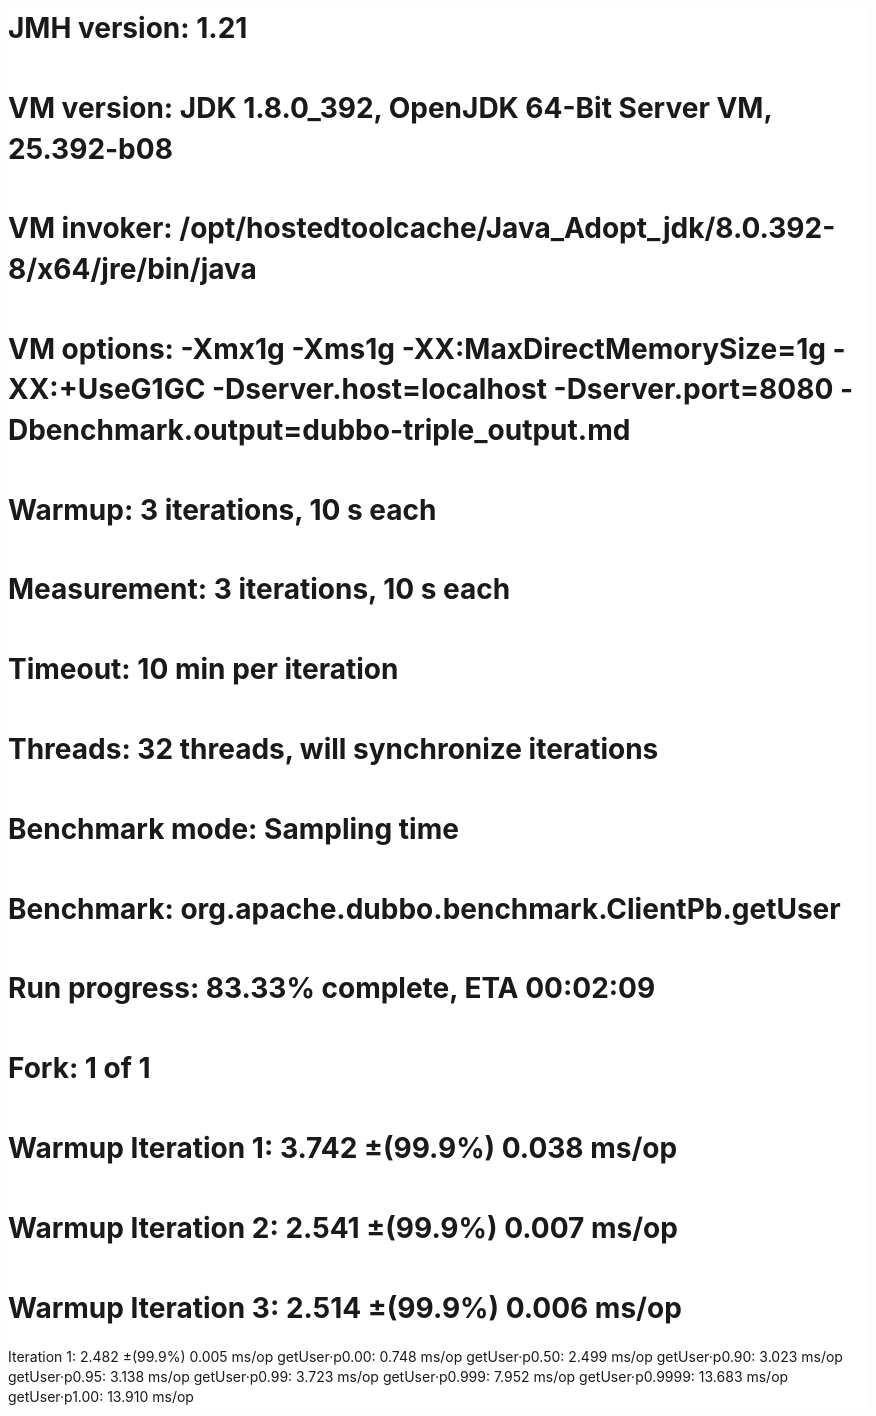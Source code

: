 
# JMH version: 1.21
# VM version: JDK 1.8.0_392, OpenJDK 64-Bit Server VM, 25.392-b08
# VM invoker: /opt/hostedtoolcache/Java_Adopt_jdk/8.0.392-8/x64/jre/bin/java
# VM options: -Xmx1g -Xms1g -XX:MaxDirectMemorySize=1g -XX:+UseG1GC -Dserver.host=localhost -Dserver.port=8080 -Dbenchmark.output=dubbo-triple_output.md
# Warmup: 3 iterations, 10 s each
# Measurement: 3 iterations, 10 s each
# Timeout: 10 min per iteration
# Threads: 32 threads, will synchronize iterations
# Benchmark mode: Sampling time
# Benchmark: org.apache.dubbo.benchmark.ClientPb.getUser

# Run progress: 83.33% complete, ETA 00:02:09
# Fork: 1 of 1
# Warmup Iteration   1: 3.742 ±(99.9%) 0.038 ms/op
# Warmup Iteration   2: 2.541 ±(99.9%) 0.007 ms/op
# Warmup Iteration   3: 2.514 ±(99.9%) 0.006 ms/op
Iteration   1: 2.482 ±(99.9%) 0.005 ms/op
                 getUser·p0.00:   0.748 ms/op
                 getUser·p0.50:   2.499 ms/op
                 getUser·p0.90:   3.023 ms/op
                 getUser·p0.95:   3.138 ms/op
                 getUser·p0.99:   3.723 ms/op
                 getUser·p0.999:  7.952 ms/op
                 getUser·p0.9999: 13.683 ms/op
                 getUser·p1.00:   13.910 ms/op
